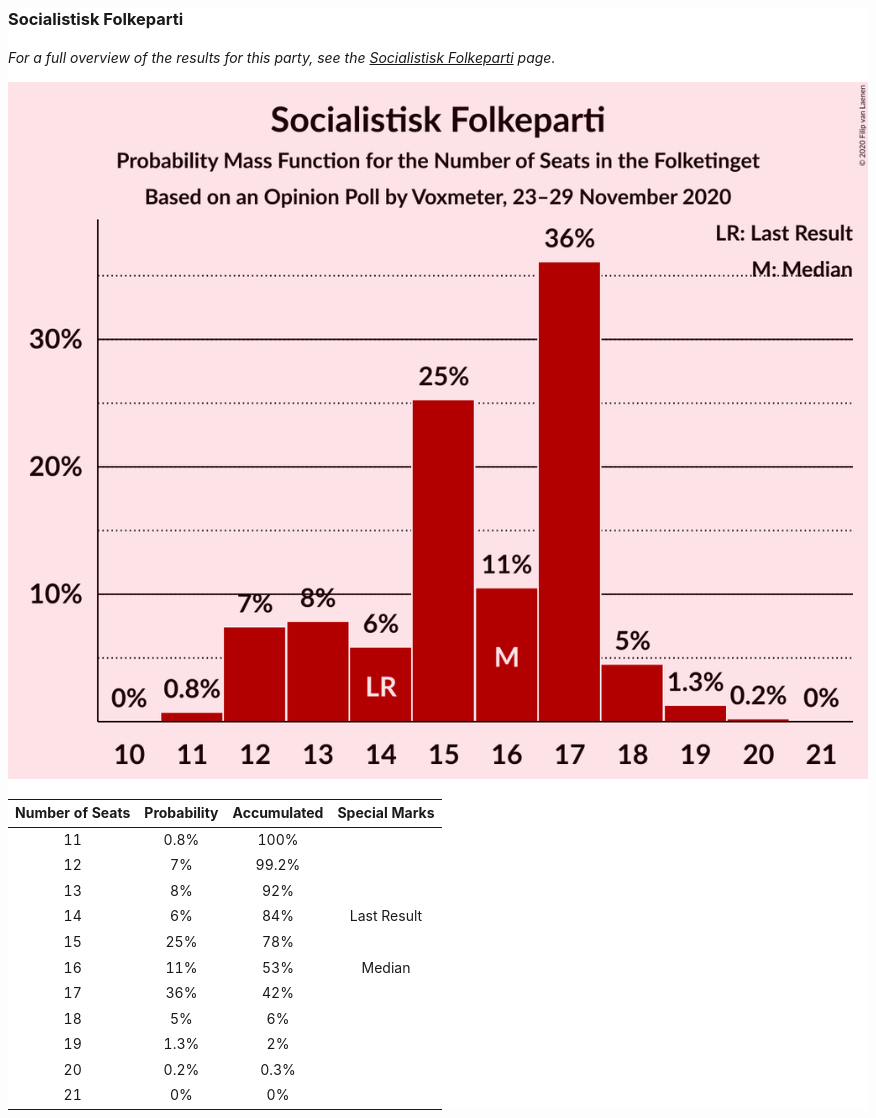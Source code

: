 ### Socialistisk Folkeparti

*For a full overview of the results for this party, see the [Socialistisk Folkeparti](party-socialistiskfolkeparti.html) page.*

![Graph with seats probability mass function not yet produced](2020-11-29-Voxmeter-seats-pmf-socialistiskfolkeparti.png "Seats Probability Mass Function")

| Number of Seats | Probability | Accumulated | Special Marks |
|:---------------:|:-----------:|:-----------:|:-------------:|
| 11 | 0.8% | 100% |  |
| 12 | 7% | 99.2% |  |
| 13 | 8% | 92% |  |
| 14 | 6% | 84% | Last Result |
| 15 | 25% | 78% |  |
| 16 | 11% | 53% | Median |
| 17 | 36% | 42% |  |
| 18 | 5% | 6% |  |
| 19 | 1.3% | 2% |  |
| 20 | 0.2% | 0.3% |  |
| 21 | 0% | 0% |  |
